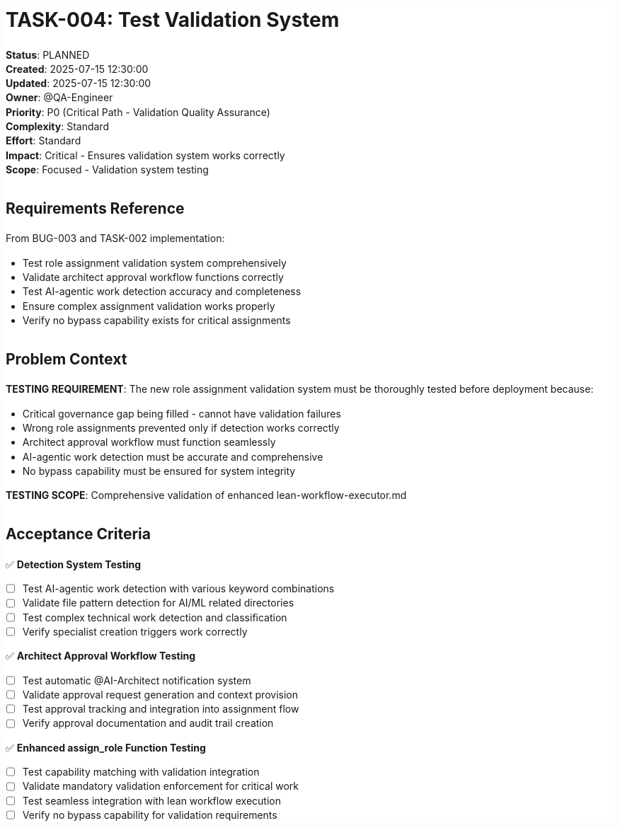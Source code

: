 # TASK-004: Test Validation System

**Status**: PLANNED  
**Created**: 2025-07-15 12:30:00  
**Updated**: 2025-07-15 12:30:00  
**Owner**: @QA-Engineer  
**Priority**: P0 (Critical Path - Validation Quality Assurance)  
**Complexity**: Standard  
**Effort**: Standard  
**Impact**: Critical - Ensures validation system works correctly  
**Scope**: Focused - Validation system testing  

## Requirements Reference

From BUG-003 and TASK-002 implementation:
- Test role assignment validation system comprehensively
- Validate architect approval workflow functions correctly
- Test AI-agentic work detection accuracy and completeness
- Ensure complex assignment validation works properly
- Verify no bypass capability exists for critical assignments

## Problem Context

**TESTING REQUIREMENT**: The new role assignment validation system must be thoroughly tested before deployment because:
- Critical governance gap being filled - cannot have validation failures
- Wrong role assignments prevented only if detection works correctly
- Architect approval workflow must function seamlessly
- AI-agentic work detection must be accurate and comprehensive
- No bypass capability must be ensured for system integrity

**TESTING SCOPE**: Comprehensive validation of enhanced lean-workflow-executor.md

## Acceptance Criteria

✅ **Detection System Testing**
- [ ] Test AI-agentic work detection with various keyword combinations
- [ ] Validate file pattern detection for AI/ML related directories
- [ ] Test complex technical work detection and classification
- [ ] Verify specialist creation triggers work correctly

✅ **Architect Approval Workflow Testing**
- [ ] Test automatic @AI-Architect notification system
- [ ] Validate approval request generation and context provision
- [ ] Test approval tracking and integration into assignment flow
- [ ] Verify approval documentation and audit trail creation

✅ **Enhanced assign_role Function Testing**
- [ ] Test capability matching with validation integration
- [ ] Validate mandatory validation enforcement for critical work
- [ ] Test seamless integration with lean workflow execution
- [ ] Verify no bypass capability for validation requirements
